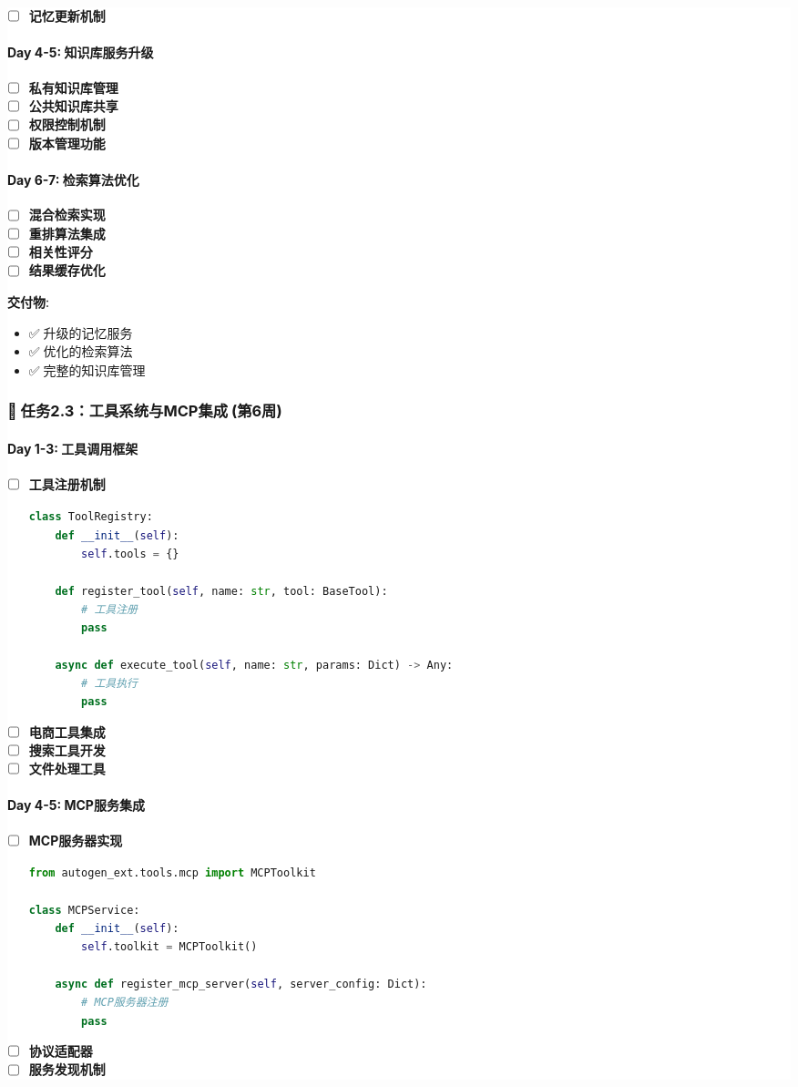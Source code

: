 - [ ] **记忆更新机制**

#### Day 4-5: 知识库服务升级
- [ ] **私有知识库管理**
- [ ] **公共知识库共享**
- [ ] **权限控制机制**
- [ ] **版本管理功能**

#### Day 6-7: 检索算法优化
- [ ] **混合检索实现**
- [ ] **重排算法集成**
- [ ] **相关性评分**
- [ ] **结果缓存优化**

**交付物**:
- ✅ 升级的记忆服务
- ✅ 优化的检索算法
- ✅ 完整的知识库管理

### 🔧 任务2.3：工具系统与MCP集成 (第6周)

#### Day 1-3: 工具调用框架
- [ ] **工具注册机制**
  ```python
  class ToolRegistry:
      def __init__(self):
          self.tools = {}
      
      def register_tool(self, name: str, tool: BaseTool):
          # 工具注册
          pass
      
      async def execute_tool(self, name: str, params: Dict) -> Any:
          # 工具执行
          pass
  ```
- [ ] **电商工具集成**
- [ ] **搜索工具开发**
- [ ] **文件处理工具**

#### Day 4-5: MCP服务集成
- [ ] **MCP服务器实现**
  ```python
  from autogen_ext.tools.mcp import MCPToolkit
  
  class MCPService:
      def __init__(self):
          self.toolkit = MCPToolkit()
      
      async def register_mcp_server(self, server_config: Dict):
          # MCP服务器注册
          pass
  ```
- [ ] **协议适配器**
- [ ] **服务发现机制**
